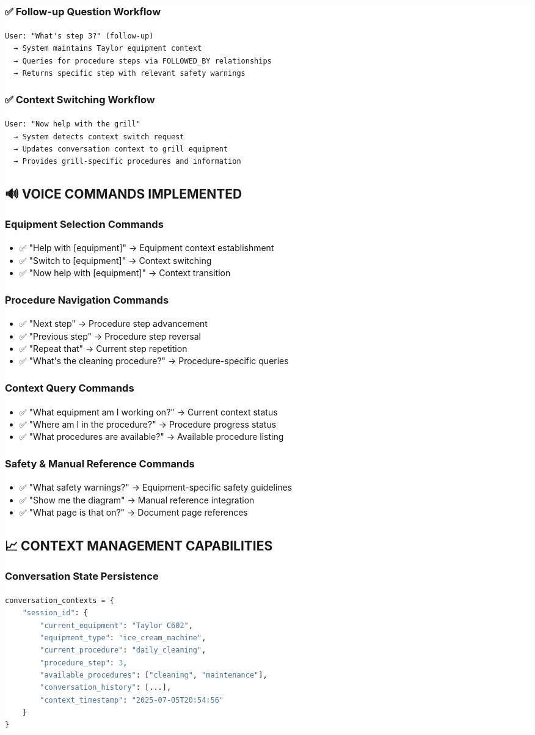 ### **✅ Follow-up Question Workflow**
```
User: "What's step 3?" (follow-up)
  → System maintains Taylor equipment context
  → Queries for procedure steps via FOLLOWED_BY relationships
  → Returns specific step with relevant safety warnings
```

### **✅ Context Switching Workflow**
```
User: "Now help with the grill"
  → System detects context switch request
  → Updates conversation context to grill equipment
  → Provides grill-specific procedures and information
```

## 🔊 **VOICE COMMANDS IMPLEMENTED**

### **Equipment Selection Commands**
- ✅ "Help with [equipment]" → Equipment context establishment
- ✅ "Switch to [equipment]" → Context switching
- ✅ "Now help with [equipment]" → Context transition

### **Procedure Navigation Commands**
- ✅ "Next step" → Procedure step advancement
- ✅ "Previous step" → Procedure step reversal
- ✅ "Repeat that" → Current step repetition
- ✅ "What's the cleaning procedure?" → Procedure-specific queries

### **Context Query Commands**
- ✅ "What equipment am I working on?" → Current context status
- ✅ "Where am I in the procedure?" → Procedure progress status
- ✅ "What procedures are available?" → Available procedure listing

### **Safety & Manual Reference Commands**
- ✅ "What safety warnings?" → Equipment-specific safety guidelines
- ✅ "Show me the diagram" → Manual reference integration
- ✅ "What page is that on?" → Document page references

## 📈 **CONTEXT MANAGEMENT CAPABILITIES**

### **Conversation State Persistence**
```python
conversation_contexts = {
    "session_id": {
        "current_equipment": "Taylor C602",
        "equipment_type": "ice_cream_machine", 
        "current_procedure": "daily_cleaning",
        "procedure_step": 3,
        "available_procedures": ["cleaning", "maintenance"],
        "conversation_history": [...],
        "context_timestamp": "2025-07-05T20:54:56"
    }
}
```
